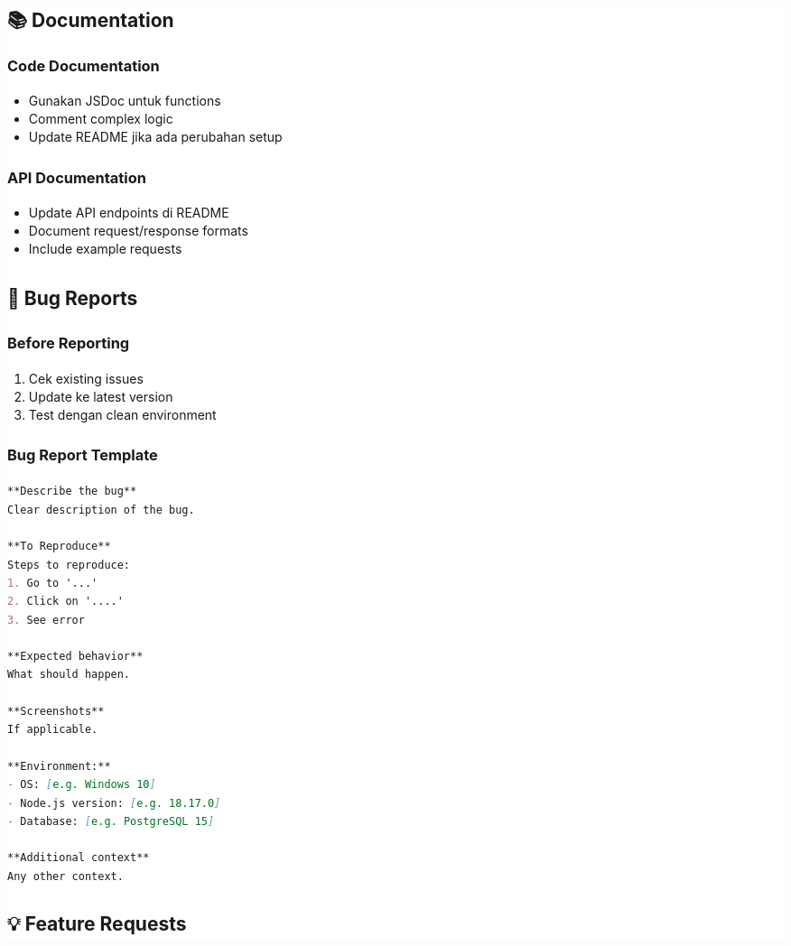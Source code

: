 ## 📚 Documentation

### Code Documentation

- Gunakan JSDoc untuk functions
- Comment complex logic
- Update README jika ada perubahan setup

### API Documentation

- Update API endpoints di README
- Document request/response formats
- Include example requests

## 🐛 Bug Reports

### Before Reporting

1. Cek existing issues
2. Update ke latest version
3. Test dengan clean environment

### Bug Report Template

```markdown
**Describe the bug**
Clear description of the bug.

**To Reproduce**
Steps to reproduce:
1. Go to '...'
2. Click on '....'
3. See error

**Expected behavior**
What should happen.

**Screenshots**
If applicable.

**Environment:**
- OS: [e.g. Windows 10]
- Node.js version: [e.g. 18.17.0]
- Database: [e.g. PostgreSQL 15]

**Additional context**
Any other context.
```

## 💡 Feature Requests
